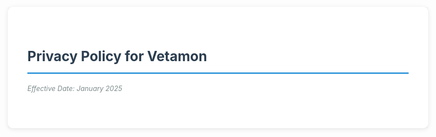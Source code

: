 <!DOCTYPE html>
<html lang="en">
<head>
    <meta charset="UTF-8">
    <meta name="viewport" content="width=device-width, initial-scale=1.0">
    <title>Privacy Policy - Vetamon</title>
    <style>
        body {
            font-family: -apple-system, BlinkMacSystemFont, 'Segoe UI', Roboto, Oxygen, Ubuntu, sans-serif;
            line-height: 1.6;
            color: #333;
            max-width: 800px;
            margin: 0 auto;
            padding: 20px;
            background-color: #f9f9f9;
        }
        .container {
            background-color: white;
            padding: 40px;
            border-radius: 10px;
            box-shadow: 0 2px 10px rgba(0,0,0,0.1);
        }
        h1 {
            color: #2c3e50;
            border-bottom: 3px solid #3498db;
            padding-bottom: 10px;
        }
        h2 {
            color: #34495e;
            margin-top: 30px;
        }
        .effective-date {
            color: #7f8c8d;
            font-style: italic;
            margin-bottom: 30px;
        }
        .contact-info {
            background-color: #ecf0f1;
            padding: 20px;
            border-radius: 5px;
            margin-top: 30px;
        }
        a {
            color: #3498db;
            text-decoration: none;
        }
        a:hover {
            text-decoration: underline;
        }
    </style>
</head>
<body>
    <div class="container">
        <h1>Privacy Policy for Vetamon</h1>
        <p class="effective-date">Effective Date: January 2025</p>
